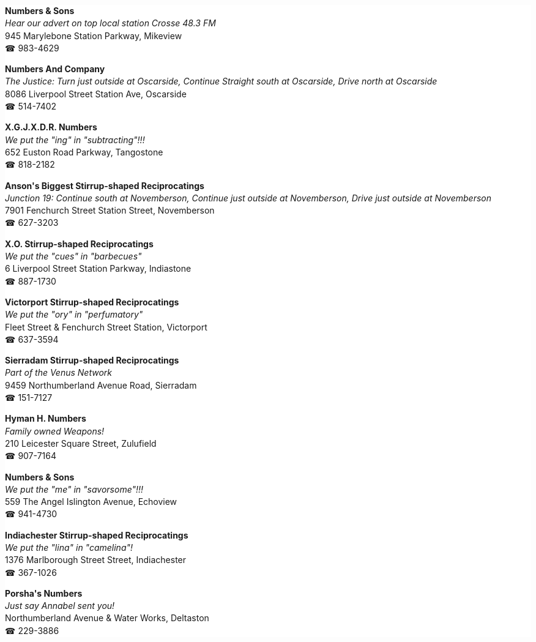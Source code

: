 **Numbers & Sons**  
_Hear our advert on top local station Crosse 48.3 FM_  
945 Marylebone Station Parkway, Mikeview  
☎ 983-4629

**Numbers And Company**  
_The Justice: Turn just outside at Oscarside, Continue Straight south at Oscarside, Drive north at Oscarside_  
8086 Liverpool Street Station Ave, Oscarside  
☎ 514-7402

**X.G.J.X.D.R. Numbers**  
_We put the "ing" in "subtracting"!!!_  
652 Euston Road Parkway, Tangostone  
☎ 818-2182

**Anson's Biggest Stirrup-shaped Reciprocatings**  
_Junction 19: Continue south at Novemberson, Continue just outside at Novemberson, Drive just outside at Novemberson_  
7901 Fenchurch Street Station Street, Novemberson  
☎ 627-3203

**X.O. Stirrup-shaped Reciprocatings**  
_We put the "cues" in "barbecues"_  
6 Liverpool Street Station Parkway, Indiastone  
☎ 887-1730

**Victorport Stirrup-shaped Reciprocatings**  
_We put the "ory" in "perfumatory"_  
Fleet Street & Fenchurch Street Station, Victorport  
☎ 637-3594

**Sierradam Stirrup-shaped Reciprocatings**  
_Part of the Venus Network_  
9459 Northumberland Avenue Road, Sierradam  
☎ 151-7127

**Hyman H. Numbers**  
_Family owned Weapons!_  
210 Leicester Square Street, Zulufield  
☎ 907-7164

**Numbers & Sons**  
_We put the "me" in "savorsome"!!!_  
559 The Angel Islington Avenue, Echoview  
☎ 941-4730

**Indiachester Stirrup-shaped Reciprocatings**  
_We put the "lina" in "camelina"!_  
1376 Marlborough Street Street, Indiachester  
☎ 367-1026

**Porsha's Numbers**  
_Just say Annabel sent you!_  
Northumberland Avenue & Water Works, Deltaston  
☎ 229-3886
